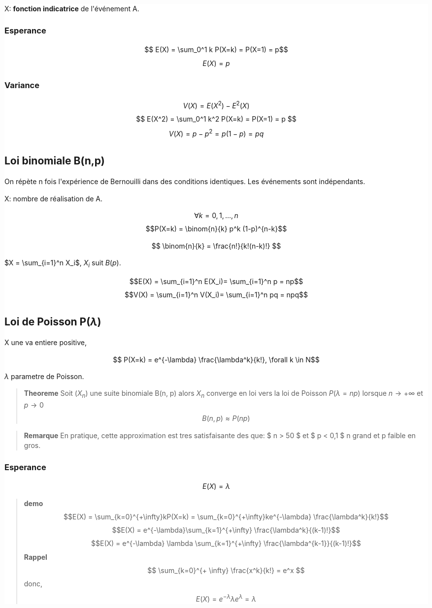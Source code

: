 X: **fonction indicatrice** de l'événement A.

### Esperance

$$ E(X) = \sum_0^1 k P(X=k) = P(X=1) = p$$
$$ E(X) =  p$$

### Variance

$$ V(X) = E(X^2) - E^2(X) $$
$$ E(X^2) = \sum_0^1 k^2 P(X=k) = P(X=1) = p $$
$$ V(X) = p - p^2 = p(1-p) = pq$$

## Loi binomiale B(n,p)

On répète n fois l'expérience de Bernouilli dans des conditions identiques.
Les événements sont indépendants.

X: nombre de réalisation de A.

$$\forall k = 0,1,...,n$$
$$P(X=k) = \binom{n}{k} p^k (1-p)^{n-k}$$

$$ \binom{n}{k} = \frac{n!}{k!(n-k)!} $$

$X = \sum_{i=1}^n X_i$, $X_i$ suit $B(p)$.

$$E(X) = \sum_{i=1}^n E(X_i)= \sum_{i=1}^n p = np$$
$$V(X) = \sum_{i=1}^n V(X_i)= \sum_{i=1}^n pq = npq$$

## Loi de Poisson P($\lambda$)

X une va entiere positive,

$$ P(X=k) = e^{-\lambda} \frac{\lambda^k}{k!}, \forall k \in N$$

$\lambda$ parametre de Poisson.

> **Theoreme** Soit $(X_n)$ une suite binomiale B(n, p) alors $X_n$ converge en
> loi vers la loi de Poisson $P(\lambda=np)$ lorsque $n \rightarrow + \infty$ et
> $p \rightarrow 0$
> $$ B(n, p) \approx P(np) $$

> **Remarque**
> En pratique, cette approximation est tres satisfaisante des que:
> $ n > 50 $ et $ p < 0,1 $
> n grand et p faible en gros.

### Esperance

$$E(X) = \lambda$$

> **demo**
> $$E(X) = \sum_{k=0}^{+\infty}kP(X=k) = \sum_{k=0}^{+\infty}ke^{-\lambda} \frac{\lambda^k}{k!}$$
> $$E(X) = e^{-\lambda}\sum_{k=1}^{+\infty} \frac{\lambda^k}{(k-1)!}$$
> $$E(X) = e^{-\lambda} \lambda \sum_{k=1}^{+\infty} \frac{\lambda^{k-1}}{(k-1)!}$$
> **Rappel**
> $$ \sum_{k=0}^{+ \infty} \frac{x^k}{k!} = e^x $$
> donc,
> $$E(X) = e^{-\lambda} \lambda e^{\lambda} = \lambda$$
